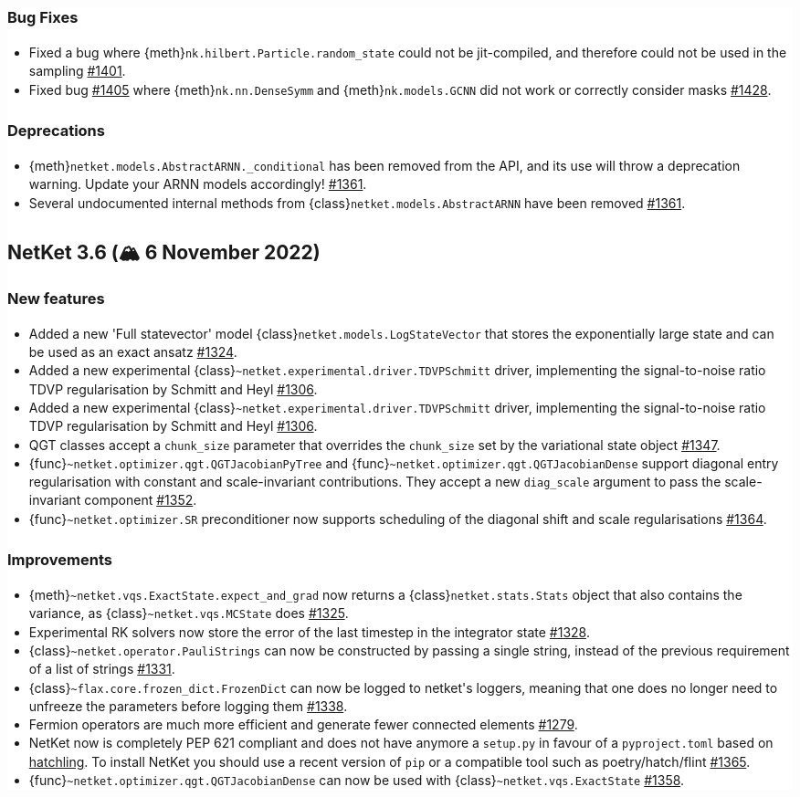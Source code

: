 ### Bug Fixes
* Fixed a bug where {meth}`nk.hilbert.Particle.random_state` could not be jit-compiled, and therefore could not be used in the sampling [#1401](https://github.com/netket/netket/pull/1401).
* Fixed bug [#1405](https://github.com/netket/netket/pull/1405) where {meth}`nk.nn.DenseSymm` and {meth}`nk.models.GCNN` did not work or correctly consider masks [#1428](https://github.com/netket/netket/pull/1428).

### Deprecations
* {meth}`netket.models.AbstractARNN._conditional` has been removed from the API, and its use will throw a deprecation warning. Update your ARNN models accordingly! [#1361](https://github.com/netket/netket/pull/1361).
* Several undocumented internal methods from {class}`netket.models.AbstractARNN` have been removed [#1361](https://github.com/netket/netket/pull/1361).


## NetKet 3.6 (🏔️ 6 November 2022)

### New features
* Added a new 'Full statevector' model {class}`netket.models.LogStateVector` that stores the exponentially large state and can be used as an exact ansatz [#1324](https://github.com/netket/netket/pull/1324).
* Added a new experimental {class}`~netket.experimental.driver.TDVPSchmitt` driver, implementing the signal-to-noise ratio TDVP regularisation by Schmitt and Heyl [#1306](https://github.com/netket/netket/pull/1306).
* Added a new experimental {class}`~netket.experimental.driver.TDVPSchmitt` driver, implementing the signal-to-noise ratio TDVP regularisation by Schmitt and Heyl [#1306](https://github.com/netket/netket/pull/1306).
* QGT classes accept a `chunk_size` parameter that overrides the `chunk_size` set by the variational state object [#1347](https://github.com/netket/netket/pull/1347).
* {func}`~netket.optimizer.qgt.QGTJacobianPyTree` and {func}`~netket.optimizer.qgt.QGTJacobianDense` support diagonal entry regularisation with constant and scale-invariant contributions. They accept a new `diag_scale` argument to pass the scale-invariant component [#1352](https://github.com/netket/netket/pull/1352).
* {func}`~netket.optimizer.SR` preconditioner now supports scheduling of the diagonal shift and scale regularisations [#1364](https://github.com/netket/netket/pull/1364).

### Improvements
* {meth}`~netket.vqs.ExactState.expect_and_grad` now returns a {class}`netket.stats.Stats` object that also contains the variance, as {class}`~netket.vqs.MCState` does [#1325](https://github.com/netket/netket/pull/1325).
* Experimental RK solvers now store the error of the last timestep in the integrator state [#1328](https://github.com/netket/netket/pull/1328).
* {class}`~netket.operator.PauliStrings` can now be constructed by passing a single string, instead of the previous requirement of a list of strings [#1331](https://github.com/netket/netket/pull/1331).
* {class}`~flax.core.frozen_dict.FrozenDict` can now be logged to netket's loggers, meaning that one does no longer need to unfreeze the parameters before logging them [#1338](https://github.com/netket/netket/pull/1338).
* Fermion operators are much more efficient and generate fewer connected elements [#1279](https://github.com/netket/netket/pull/1279).
* NetKet now is completely PEP 621 compliant and does not have anymore a `setup.py` in favour of a `pyproject.toml` based on [hatchling](https://hatch.pypa.io/latest/). To install NetKet you should use a recent version of `pip` or a compatible tool such as poetry/hatch/flint [#1365](https://github.com/netket/netket/pull/1365).
* {func}`~netket.optimizer.qgt.QGTJacobianDense` can now be used with {class}`~netket.vqs.ExactState` [#1358](https://github.com/netket/netket/pull/1358).
